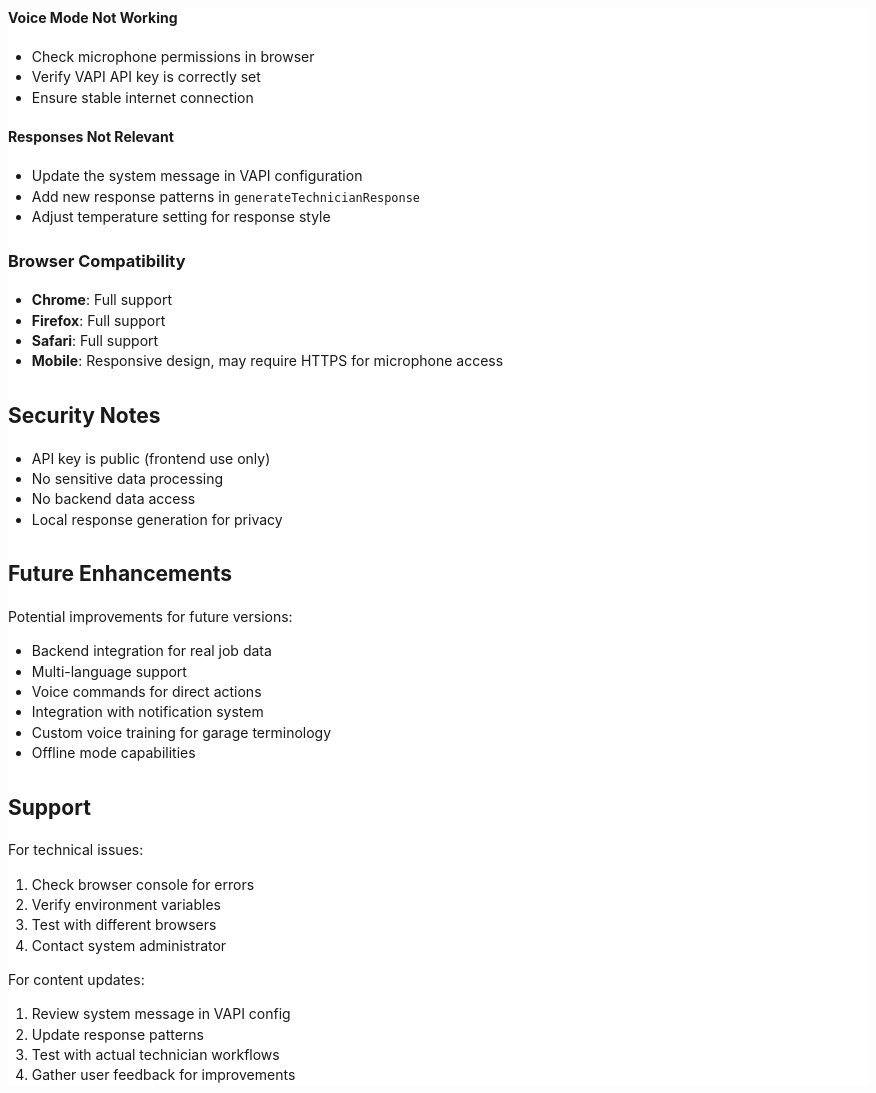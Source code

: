 #### Voice Mode Not Working
- Check microphone permissions in browser
- Verify VAPI API key is correctly set
- Ensure stable internet connection

#### Responses Not Relevant
- Update the system message in VAPI configuration
- Add new response patterns in `generateTechnicianResponse`
- Adjust temperature setting for response style

### Browser Compatibility
- **Chrome**: Full support
- **Firefox**: Full support  
- **Safari**: Full support
- **Mobile**: Responsive design, may require HTTPS for microphone access

## Security Notes

- API key is public (frontend use only)
- No sensitive data processing
- No backend data access
- Local response generation for privacy

## Future Enhancements

Potential improvements for future versions:
- Backend integration for real job data
- Multi-language support
- Voice commands for direct actions
- Integration with notification system
- Custom voice training for garage terminology
- Offline mode capabilities

## Support

For technical issues:
1. Check browser console for errors
2. Verify environment variables
3. Test with different browsers
4. Contact system administrator

For content updates:
1. Review system message in VAPI config
2. Update response patterns
3. Test with actual technician workflows
4. Gather user feedback for improvements